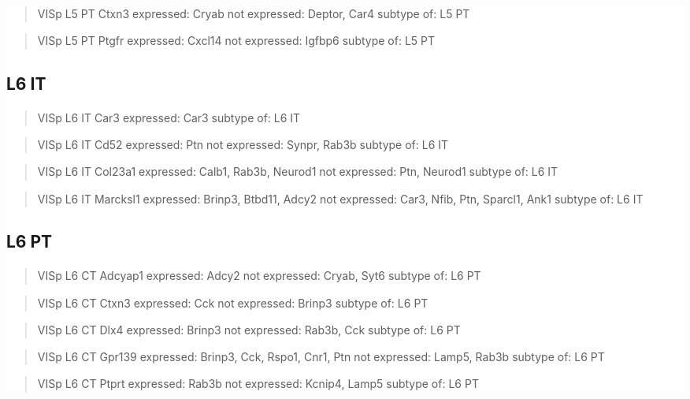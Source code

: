 > VISp L5 PT Ctxn3
expressed: Cryab
not expressed: Deptor, Car4
subtype of: L5 PT

> VISp L5 PT Ptgfr
expressed: Cxcl14
not expressed: Igfbp6
subtype of: L5 PT

## L6 IT

> VISp L6 IT Car3
expressed: Car3
subtype of: L6 IT

> VISp L6 IT Cd52
expressed: Ptn
not expressed: Synpr, Rab3b
subtype of: L6 IT

> VISp L6 IT Col23a1
expressed: Calb1, Rab3b, Neurod1
not expressed: Ptn, Neurod1
subtype of: L6 IT

> VISp L6 IT Marcksl1
expressed: Brinp3, Btbd11, Adcy2
not expressed: Car3, Nfib, Ptn, Sparcl1, Ank1
subtype of: L6 IT

## L6 PT

> VISp L6 CT Adcyap1
expressed: Adcy2
not expressed: Cryab, Syt6
subtype of: L6 PT

> VISp L6 CT Ctxn3
expressed: Cck
not expressed: Brinp3
subtype of: L6 PT

> VISp L6 CT Dlx4
expressed: Brinp3
not expressed: Rab3b, Cck
subtype of: L6 PT

> VISp L6 CT Gpr139
expressed: Brinp3, Cck, Rspo1, Cnr1, Ptn
not expressed: Lamp5, Rab3b
subtype of: L6 PT

> VISp L6 CT Ptprt
expressed: Rab3b
not expressed: Kcnip4, Lamp5
subtype of: L6 PT
